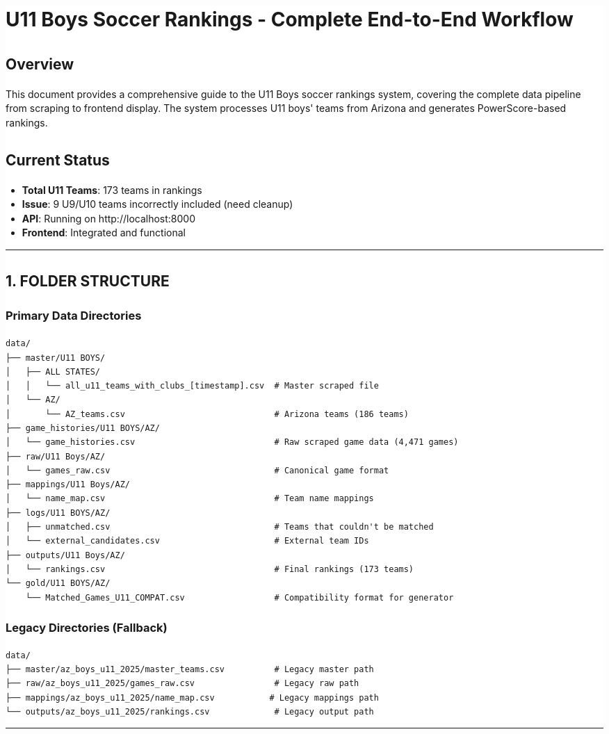 # U11 Boys Soccer Rankings - Complete End-to-End Workflow

## Overview
This document provides a comprehensive guide to the U11 Boys soccer rankings system, covering the complete data pipeline from scraping to frontend display. The system processes U11 boys' teams from Arizona and generates PowerScore-based rankings.

## Current Status
- **Total U11 Teams**: 173 teams in rankings
- **Issue**: 9 U9/U10 teams incorrectly included (need cleanup)
- **API**: Running on http://localhost:8000
- **Frontend**: Integrated and functional

---

## 1. FOLDER STRUCTURE

### Primary Data Directories
```
data/
├── master/U11 BOYS/
│   ├── ALL STATES/
│   │   └── all_u11_teams_with_clubs_[timestamp].csv  # Master scraped file
│   └── AZ/
│       └── AZ_teams.csv                              # Arizona teams (186 teams)
├── game_histories/U11 BOYS/AZ/
│   └── game_histories.csv                            # Raw scraped game data (4,471 games)
├── raw/U11 Boys/AZ/
│   └── games_raw.csv                                 # Canonical game format
├── mappings/U11 Boys/AZ/
│   └── name_map.csv                                  # Team name mappings
├── logs/U11 BOYS/AZ/
│   ├── unmatched.csv                                 # Teams that couldn't be matched
│   └── external_candidates.csv                       # External team IDs
├── outputs/U11 Boys/AZ/
│   └── rankings.csv                                  # Final rankings (173 teams)
└── gold/U11 BOYS/AZ/
    └── Matched_Games_U11_COMPAT.csv                  # Compatibility format for generator
```

### Legacy Directories (Fallback)
```
data/
├── master/az_boys_u11_2025/master_teams.csv          # Legacy master path
├── raw/az_boys_u11_2025/games_raw.csv                # Legacy raw path
├── mappings/az_boys_u11_2025/name_map.csv           # Legacy mappings path
└── outputs/az_boys_u11_2025/rankings.csv             # Legacy output path
```

---